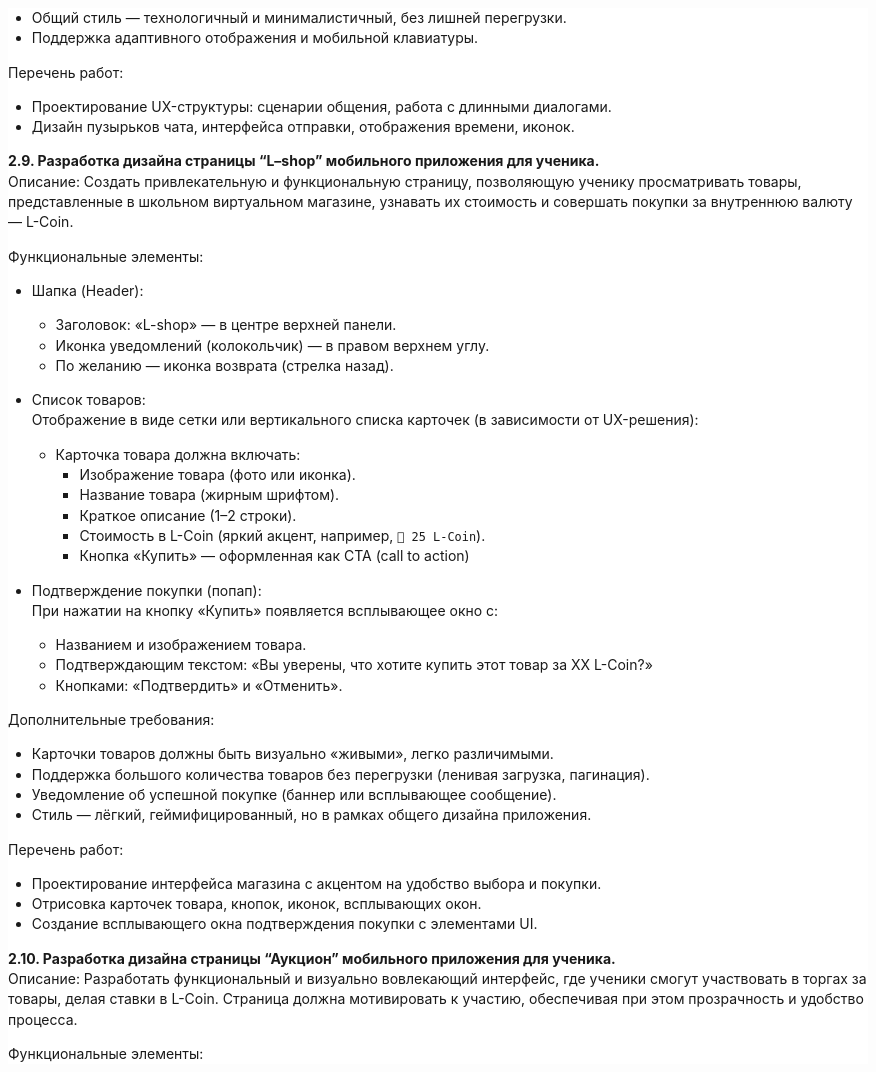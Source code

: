 * Общий стиль — технологичный и минималистичный, без лишней перегрузки.  
* Поддержка адаптивного отображения и мобильной клавиатуры.

Перечень работ:

* Проектирование UX-структуры: сценарии общения, работа с длинными диалогами.  
* Дизайн пузырьков чата, интерфейса отправки, отображения времени, иконок.  
   

**2.9. Разработка дизайна страницы “L–shop” мобильного приложения для ученика.**   
Описание: Создать привлекательную и функциональную страницу, позволяющую ученику просматривать товары, представленные в школьном виртуальном магазине, узнавать их стоимость и совершать покупки за внутреннюю валюту — L-Coin.

Функциональные элементы:

* Шапка (Header):

  * Заголовок: «L-shop» — в центре верхней панели.  
  * Иконка уведомлений (колокольчик) — в правом верхнем углу.  
  * По желанию — иконка возврата (стрелка назад).

* Список товаров:  
   Отображение в виде сетки или вертикального списка карточек (в зависимости от UX-решения):

  * Карточка товара должна включать:  
    * Изображение товара (фото или иконка).  
    * Название товара (жирным шрифтом).  
    * Краткое описание (1–2 строки).  
    * Стоимость в L-Coin (яркий акцент, например, `🔸 25 L-Coin`).  
    * Кнопка «Купить» — оформленная как CTA (call to action)

* Подтверждение покупки (попап):  
   При нажатии на кнопку «Купить» появляется всплывающее окно с:

  * Названием и изображением товара.  
  * Подтверждающим текстом: «Вы уверены, что хотите купить этот товар за XX L-Coin?»  
  * Кнопками: «Подтвердить» и «Отменить».

Дополнительные требования:

* Карточки товаров должны быть визуально «живыми», легко различимыми.  
* Поддержка большого количества товаров без перегрузки (ленивая загрузка, пагинация).  
* Уведомление об успешной покупке (баннер или всплывающее сообщение).  
* Стиль — лёгкий, геймифицированный, но в рамках общего дизайна приложения.

Перечень работ:

* Проектирование интерфейса магазина с акцентом на удобство выбора и покупки.  
* Отрисовка карточек товара, кнопок, иконок, всплывающих окон.  
* Создание всплывающего окна подтверждения покупки с элементами UI.

**2.10. Разработка дизайна страницы “Аукцион” мобильного приложения для ученика.**   
Описание: Разработать функциональный и визуально вовлекающий интерфейс, где ученики смогут участвовать в торгах за товары, делая ставки в L-Coin. Страница должна мотивировать к участию, обеспечивая при этом прозрачность и удобство процесса.

Функциональные элементы:
